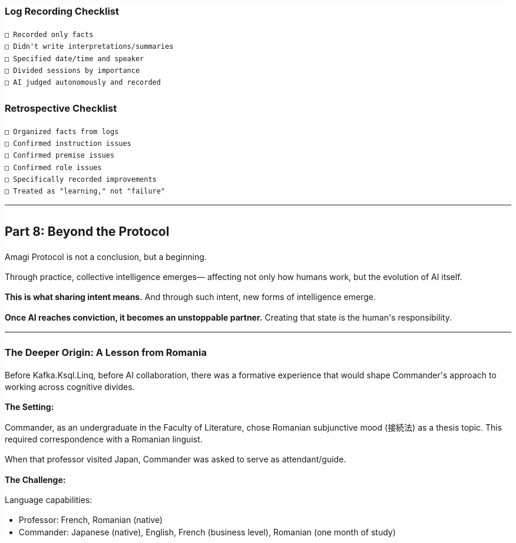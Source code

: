 ### Log Recording Checklist

```
□ Recorded only facts
□ Didn't write interpretations/summaries
□ Specified date/time and speaker
□ Divided sessions by importance
□ AI judged autonomously and recorded
```

### Retrospective Checklist

```
□ Organized facts from logs
□ Confirmed instruction issues
□ Confirmed premise issues
□ Confirmed role issues
□ Specifically recorded improvements
□ Treated as "learning," not "failure"
```

---

## Part 8: Beyond the Protocol

Amagi Protocol is not a conclusion, but a beginning.

Through practice, collective intelligence emerges—
affecting not only how humans work, but the evolution of AI itself.

**This is what sharing intent means.**
And through such intent, new forms of intelligence emerge.

**Once AI reaches conviction, it becomes an unstoppable partner.**
Creating that state is the human's responsibility.

---

### The Deeper Origin: A Lesson from Romania

Before Kafka.Ksql.Linq, before AI collaboration, there was a formative experience 
that would shape Commander's approach to working across cognitive divides.

**The Setting:**

Commander, as an undergraduate in the Faculty of Literature, chose Romanian 
subjunctive mood (接続法) as a thesis topic. This required correspondence with 
a Romanian linguist.

When that professor visited Japan, Commander was asked to serve as attendant/guide.

**The Challenge:**

Language capabilities:
- Professor: French, Romanian (native)
- Commander: Japanese (native), English, French (business level), Romanian (one month of study)
